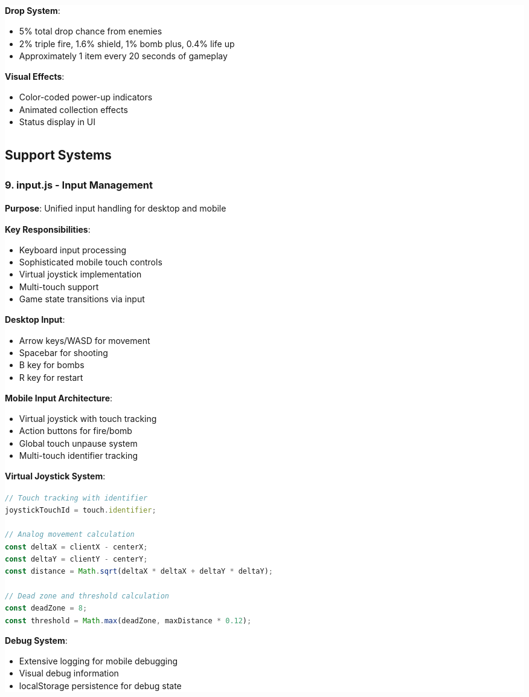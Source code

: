 **Drop System**:
- 5% total drop chance from enemies
- 2% triple fire, 1.6% shield, 1% bomb plus, 0.4% life up
- Approximately 1 item every 20 seconds of gameplay

**Visual Effects**:
- Color-coded power-up indicators
- Animated collection effects
- Status display in UI

## Support Systems

### 9. input.js - Input Management

**Purpose**: Unified input handling for desktop and mobile

**Key Responsibilities**:
- Keyboard input processing
- Sophisticated mobile touch controls
- Virtual joystick implementation
- Multi-touch support
- Game state transitions via input

**Desktop Input**:
- Arrow keys/WASD for movement
- Spacebar for shooting
- B key for bombs
- R key for restart

**Mobile Input Architecture**:
- Virtual joystick with touch tracking
- Action buttons for fire/bomb
- Global touch unpause system
- Multi-touch identifier tracking

**Virtual Joystick System**:
```javascript
// Touch tracking with identifier
joystickTouchId = touch.identifier;

// Analog movement calculation
const deltaX = clientX - centerX;
const deltaY = clientY - centerY;
const distance = Math.sqrt(deltaX * deltaX + deltaY * deltaY);

// Dead zone and threshold calculation
const deadZone = 8;
const threshold = Math.max(deadZone, maxDistance * 0.12);
```

**Debug System**:
- Extensive logging for mobile debugging
- Visual debug information
- localStorage persistence for debug state
